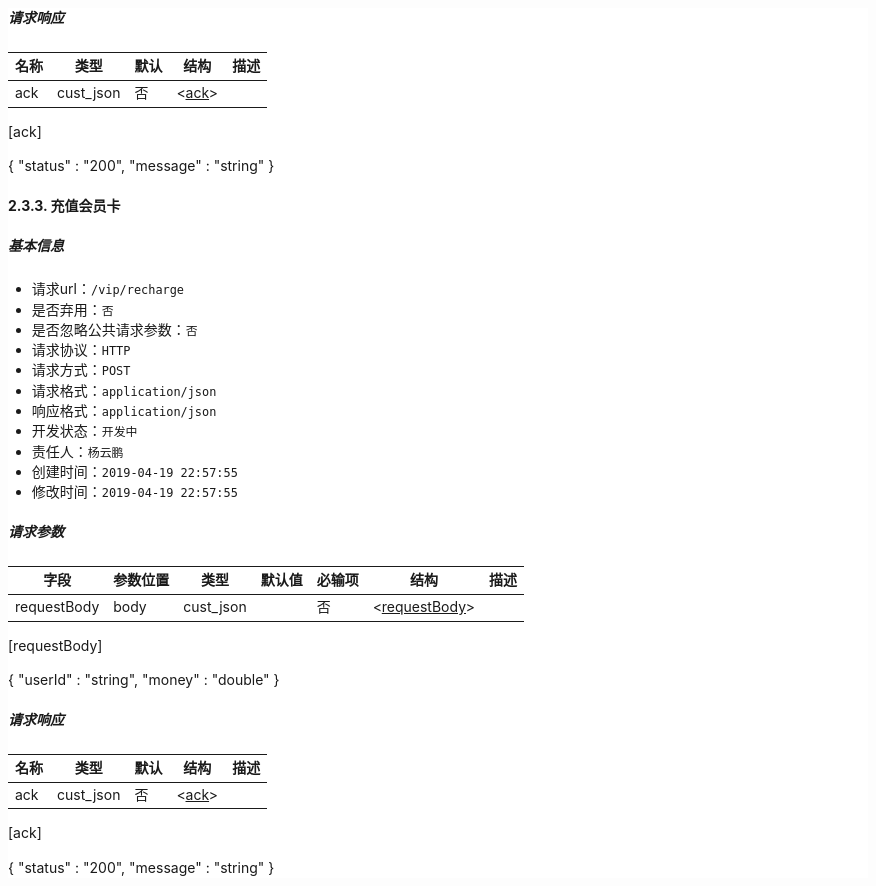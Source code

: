##### 请求响应

| 名称 | 类型      | 默认 | 结构                                         | 描述 |
| ---- | --------- | ---- | -------------------------------------------- | ---- |
| ack  | cust_json | 否   | <[ack](#_inter_317294_resp_json_schema_ack)> |      |

[ack]

{
  "status" : "200",
  "message" : "string"
}



#### 2.3.3. 充值会员卡



##### 基本信息

- 请求url：`/vip/recharge`
- 是否弃用：`否`
- 是否忽略公共请求参数：`否`
- 请求协议：`HTTP`
- 请求方式：`POST`
- 请求格式：`application/json`
- 响应格式：`application/json`
- 开发状态：`开发中`
- 责任人：`杨云鹏`
- 创建时间：`2019-04-19 22:57:55`
- 修改时间：`2019-04-19 22:57:55`

##### 请求参数

| 字段        | 参数位置 | 类型      | 默认值 | 必输项 | 结构                                                         | 描述 |
| ----------- | -------- | --------- | ------ | ------ | ------------------------------------------------------------ | ---- |
| requestBody | body     | cust_json |        | 否     | <[requestBody](#_inter_317295_param_json_schema_requestBody)> |      |

[requestBody]

{
  "userId" : "string",
  "money" : "double"
}

##### 请求响应

| 名称 | 类型      | 默认 | 结构                                         | 描述 |
| ---- | --------- | ---- | -------------------------------------------- | ---- |
| ack  | cust_json | 否   | <[ack](#_inter_317295_resp_json_schema_ack)> |      |

[ack]

{
  "status" : "200",
  "message" : "string"
}
